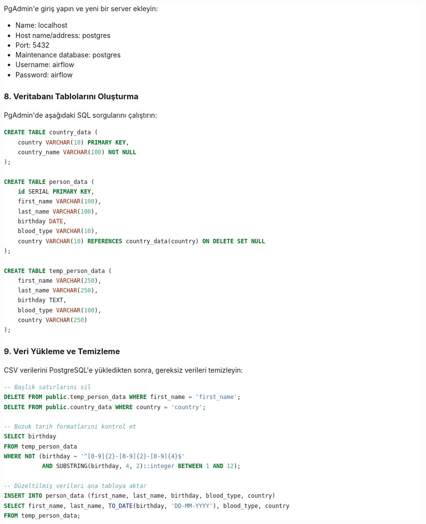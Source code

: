 PgAdmin'e giriş yapın ve yeni bir server ekleyin:
- Name: localhost
- Host name/address: postgres
- Port: 5432
- Maintenance database: postgres
- Username: airflow
- Password: airflow

### 8. Veritabanı Tablolarını Oluşturma

PgAdmin'de aşağıdaki SQL sorgularını çalıştırın:

```sql
CREATE TABLE country_data (
    country VARCHAR(10) PRIMARY KEY,
    country_name VARCHAR(100) NOT NULL
);

CREATE TABLE person_data (
    id SERIAL PRIMARY KEY,
    first_name VARCHAR(100),
    last_name VARCHAR(100),
    birthday DATE,
    blood_type VARCHAR(10),
    country VARCHAR(10) REFERENCES country_data(country) ON DELETE SET NULL
);

CREATE TABLE temp_person_data (
    first_name VARCHAR(250),
    last_name VARCHAR(250),
    birthday TEXT,
    blood_type VARCHAR(100),
    country VARCHAR(250)
);
```

### 9. Veri Yükleme ve Temizleme

CSV verilerini PostgreSQL'e yükledikten sonra, gereksiz verileri temizleyin:
```sql
-- Başlık satırlarını sil
DELETE FROM public.temp_person_data WHERE first_name = 'first_name';
DELETE FROM public.country_data WHERE country = 'country';

-- Bozuk tarih formatlarını kontrol et
SELECT birthday 
FROM temp_person_data 
WHERE NOT (birthday ~ '^[0-9]{2}-[0-9]{2}-[0-9]{4}$' 
           AND SUBSTRING(birthday, 4, 2)::integer BETWEEN 1 AND 12);

-- Düzeltilmiş verileri ana tabloya aktar
INSERT INTO person_data (first_name, last_name, birthday, blood_type, country)
SELECT first_name, last_name, TO_DATE(birthday, 'DD-MM-YYYY'), blood_type, country
FROM temp_person_data;
```
